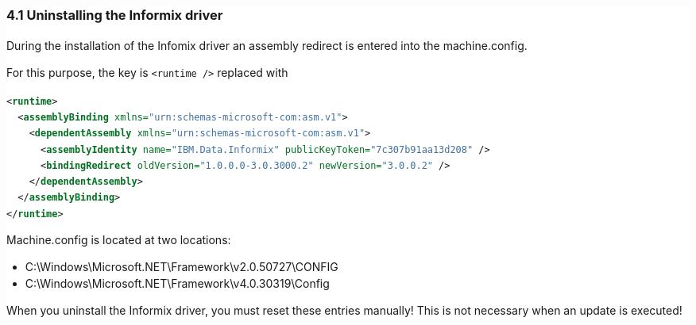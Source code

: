 ### 4.1 Uninstalling the Informix driver
During the installation of the Infomix driver an assembly redirect is entered into the machine.config.

For this purpose, the key is
`<runtime />`
replaced with
```xml
<runtime>
  <assemblyBinding xmlns="urn:schemas-microsoft-com:asm.v1">
    <dependentAssembly xmlns="urn:schemas-microsoft-com:asm.v1">
      <assemblyIdentity name="IBM.Data.Informix" publicKeyToken="7c307b91aa13d208" />
      <bindingRedirect oldVersion="1.0.0.0-3.0.3000.2" newVersion="3.0.0.2" />
    </dependentAssembly>
  </assemblyBinding>
</runtime>
```

Machine.config is located at two locations:
*   C:\Windows\Microsoft.NET\Framework\v2.0.50727\CONFIG
*   C:\Windows\Microsoft.NET\Framework\v4.0.30319\Config

When you uninstall the Informix driver, you must reset these entries manually! This is not necessary when an update is executed!

